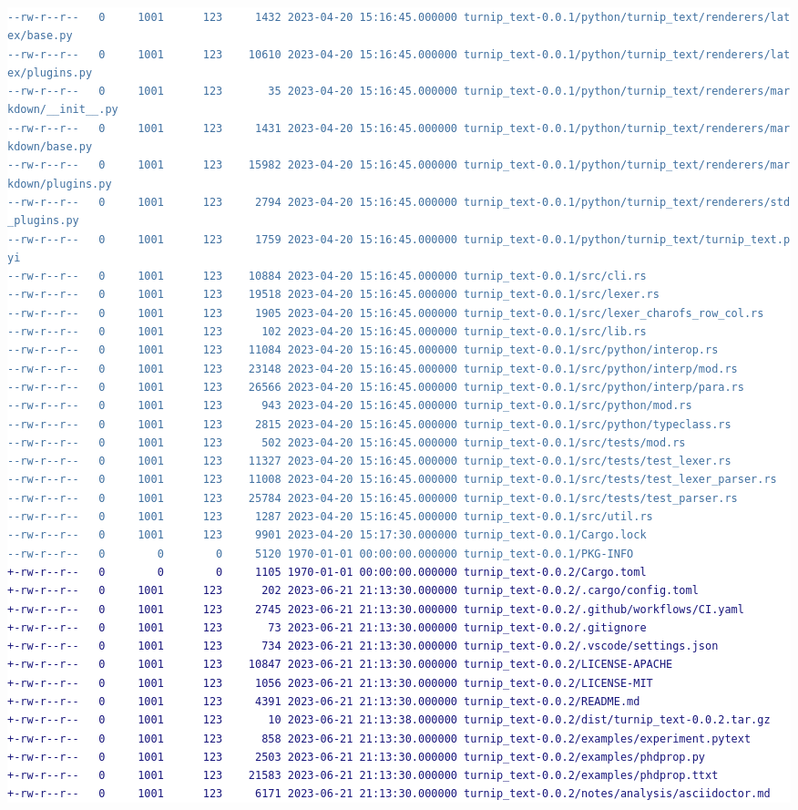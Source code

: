 ```diff
--rw-r--r--   0     1001      123     1432 2023-04-20 15:16:45.000000 turnip_text-0.0.1/python/turnip_text/renderers/latex/base.py
--rw-r--r--   0     1001      123    10610 2023-04-20 15:16:45.000000 turnip_text-0.0.1/python/turnip_text/renderers/latex/plugins.py
--rw-r--r--   0     1001      123       35 2023-04-20 15:16:45.000000 turnip_text-0.0.1/python/turnip_text/renderers/markdown/__init__.py
--rw-r--r--   0     1001      123     1431 2023-04-20 15:16:45.000000 turnip_text-0.0.1/python/turnip_text/renderers/markdown/base.py
--rw-r--r--   0     1001      123    15982 2023-04-20 15:16:45.000000 turnip_text-0.0.1/python/turnip_text/renderers/markdown/plugins.py
--rw-r--r--   0     1001      123     2794 2023-04-20 15:16:45.000000 turnip_text-0.0.1/python/turnip_text/renderers/std_plugins.py
--rw-r--r--   0     1001      123     1759 2023-04-20 15:16:45.000000 turnip_text-0.0.1/python/turnip_text/turnip_text.pyi
--rw-r--r--   0     1001      123    10884 2023-04-20 15:16:45.000000 turnip_text-0.0.1/src/cli.rs
--rw-r--r--   0     1001      123    19518 2023-04-20 15:16:45.000000 turnip_text-0.0.1/src/lexer.rs
--rw-r--r--   0     1001      123     1905 2023-04-20 15:16:45.000000 turnip_text-0.0.1/src/lexer_charofs_row_col.rs
--rw-r--r--   0     1001      123      102 2023-04-20 15:16:45.000000 turnip_text-0.0.1/src/lib.rs
--rw-r--r--   0     1001      123    11084 2023-04-20 15:16:45.000000 turnip_text-0.0.1/src/python/interop.rs
--rw-r--r--   0     1001      123    23148 2023-04-20 15:16:45.000000 turnip_text-0.0.1/src/python/interp/mod.rs
--rw-r--r--   0     1001      123    26566 2023-04-20 15:16:45.000000 turnip_text-0.0.1/src/python/interp/para.rs
--rw-r--r--   0     1001      123      943 2023-04-20 15:16:45.000000 turnip_text-0.0.1/src/python/mod.rs
--rw-r--r--   0     1001      123     2815 2023-04-20 15:16:45.000000 turnip_text-0.0.1/src/python/typeclass.rs
--rw-r--r--   0     1001      123      502 2023-04-20 15:16:45.000000 turnip_text-0.0.1/src/tests/mod.rs
--rw-r--r--   0     1001      123    11327 2023-04-20 15:16:45.000000 turnip_text-0.0.1/src/tests/test_lexer.rs
--rw-r--r--   0     1001      123    11008 2023-04-20 15:16:45.000000 turnip_text-0.0.1/src/tests/test_lexer_parser.rs
--rw-r--r--   0     1001      123    25784 2023-04-20 15:16:45.000000 turnip_text-0.0.1/src/tests/test_parser.rs
--rw-r--r--   0     1001      123     1287 2023-04-20 15:16:45.000000 turnip_text-0.0.1/src/util.rs
--rw-r--r--   0     1001      123     9901 2023-04-20 15:17:30.000000 turnip_text-0.0.1/Cargo.lock
--rw-r--r--   0        0        0     5120 1970-01-01 00:00:00.000000 turnip_text-0.0.1/PKG-INFO
+-rw-r--r--   0        0        0     1105 1970-01-01 00:00:00.000000 turnip_text-0.0.2/Cargo.toml
+-rw-r--r--   0     1001      123      202 2023-06-21 21:13:30.000000 turnip_text-0.0.2/.cargo/config.toml
+-rw-r--r--   0     1001      123     2745 2023-06-21 21:13:30.000000 turnip_text-0.0.2/.github/workflows/CI.yaml
+-rw-r--r--   0     1001      123       73 2023-06-21 21:13:30.000000 turnip_text-0.0.2/.gitignore
+-rw-r--r--   0     1001      123      734 2023-06-21 21:13:30.000000 turnip_text-0.0.2/.vscode/settings.json
+-rw-r--r--   0     1001      123    10847 2023-06-21 21:13:30.000000 turnip_text-0.0.2/LICENSE-APACHE
+-rw-r--r--   0     1001      123     1056 2023-06-21 21:13:30.000000 turnip_text-0.0.2/LICENSE-MIT
+-rw-r--r--   0     1001      123     4391 2023-06-21 21:13:30.000000 turnip_text-0.0.2/README.md
+-rw-r--r--   0     1001      123       10 2023-06-21 21:13:38.000000 turnip_text-0.0.2/dist/turnip_text-0.0.2.tar.gz
+-rw-r--r--   0     1001      123      858 2023-06-21 21:13:30.000000 turnip_text-0.0.2/examples/experiment.pytext
+-rw-r--r--   0     1001      123     2503 2023-06-21 21:13:30.000000 turnip_text-0.0.2/examples/phdprop.py
+-rw-r--r--   0     1001      123    21583 2023-06-21 21:13:30.000000 turnip_text-0.0.2/examples/phdprop.ttxt
+-rw-r--r--   0     1001      123     6171 2023-06-21 21:13:30.000000 turnip_text-0.0.2/notes/analysis/asciidoctor.md
```